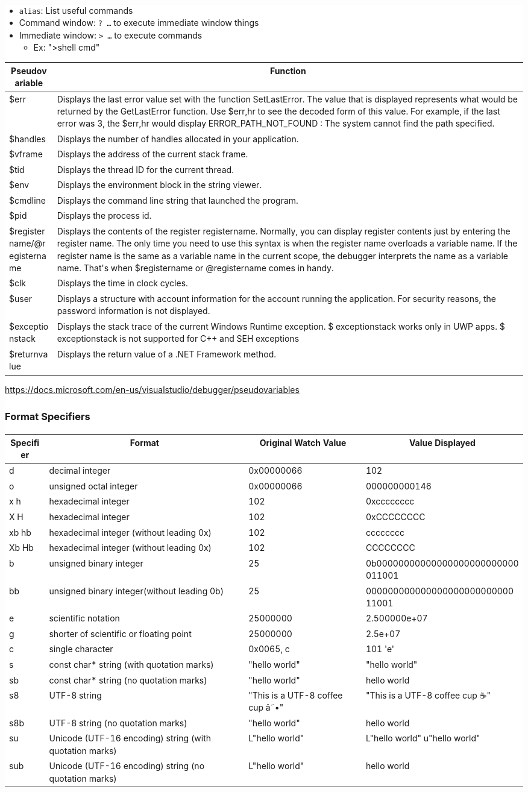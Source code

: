 
- `alias`: List useful commands
- Command window: `? …` to execute immediate window things
- Immediate window: `> …` to execute commands
  - Ex: ">shell cmd"

| Pseudovariable              | Function |
| --- | --- |
| $err                        | Displays the last error value set with the function SetLastError. The value that is displayed represents what would be returned by the GetLastError function. Use $err,hr to see the decoded form of this value. For example, if the last error was 3, the $err,hr would display ERROR_PATH_NOT_FOUND : The system cannot find the path specified. |
| $handles                    | Displays the number of handles allocated in your application. |
| $vframe                     | Displays the address of the current stack frame. |
| $tid                        | Displays the thread ID for the current thread. |
| $env                        | Displays the environment block in the string viewer. |
| $cmdline                    | Displays the command line string that launched the program. |
| $pid                        | Displays the process id. |
| $registername/@registername | Displays the contents of the register registername. Normally, you can display register contents just by entering the register name. The only time you need to use this syntax is when the register name overloads a variable name. If the register name is the same as a variable name in the current scope, the debugger interprets the name as a variable name. That's when $registername or @registername comes in handy. |
| $clk                        | Displays the time in clock cycles. |
| $user                       | Displays a structure with account information for the account running the application. For security reasons, the password information is not displayed. |
| $exceptionstack             | Displays the stack trace of the current Windows Runtime exception. $ exceptionstack works only in UWP apps. $ exceptionstack is not supported for C++ and SEH exceptions |
| $returnvalue                | Displays the return value of a .NET Framework method. |

<https://docs.microsoft.com/en-us/visualstudio/debugger/pseudovariables>

### Format Specifiers

|Specifier|Format|Original Watch Value|Value Displayed|
|--- |--- |--- |--- |
|d|decimal integer|0x00000066|102|
|o|unsigned octal integer|0x00000066|000000000146|
|x h|hexadecimal integer|102|0xcccccccc|
|X H|hexadecimal integer|102|0xCCCCCCCC|
|xb hb|hexadecimal integer (without leading 0x)|102|cccccccc|
|Xb Hb|hexadecimal integer (without leading 0x)|102|CCCCCCCC|
|b|unsigned binary integer|25|0b00000000000000000000000000011001|
|bb|unsigned binary integer(without leading 0b)|25|00000000000000000000000000011001|
|e|scientific notation|25000000|2.500000e+07|
|g|shorter of scientific or floating point|25000000|2.5e+07|
|c|single character|0x0065, c|101 'e'|
|s|const char* string (with quotation marks)|<location> "hello world"|"hello world"|
|sb|const char* string (no quotation marks)|<location> "hello world"|hello world|
|s8|UTF-8 string|<location> "This is a UTF-8 coffee cup â˜•"|"This is a UTF-8 coffee cup ☕"|
|s8b|UTF-8 string (no quotation marks)|<location> "hello world"|hello world|
|su|Unicode (UTF-16 encoding) string (with quotation marks)|<location> L"hello world"|L"hello world" u"hello world"|
|sub|Unicode (UTF-16 encoding) string (no quotation marks)|<location> L"hello world"|hello world|